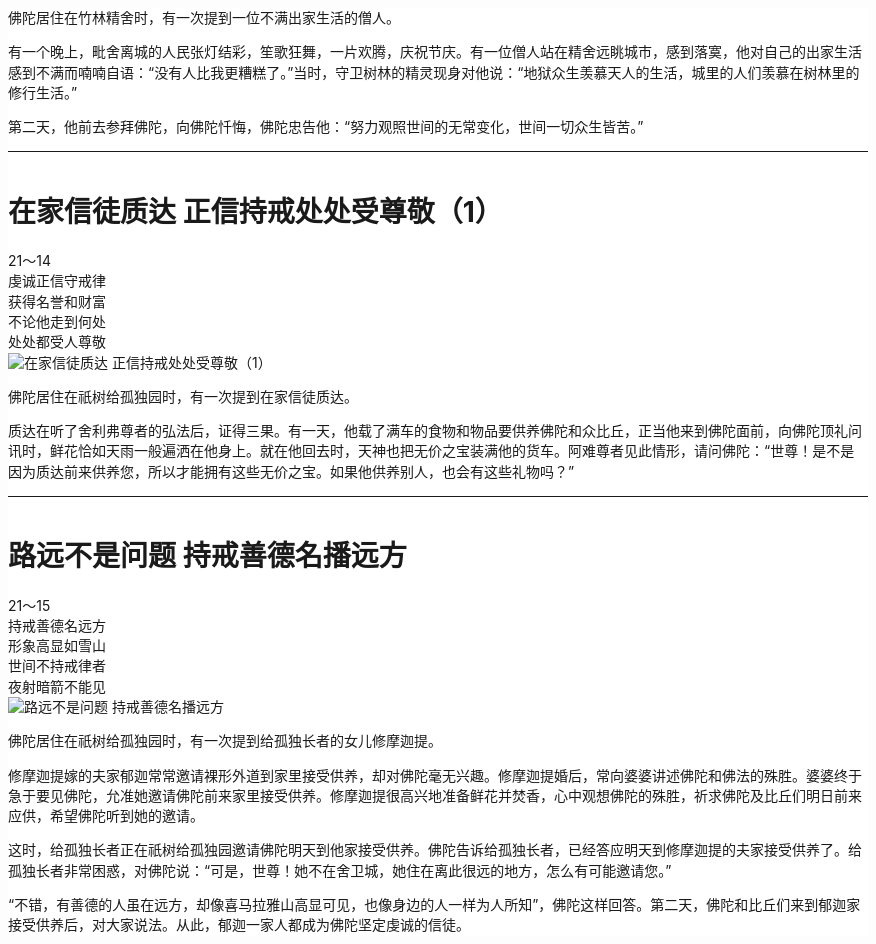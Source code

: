 佛陀居住在竹林精舍时，有一次提到一位不满出家生活的僧人。

有一个晚上，毗舍离城的人民张灯结彩，笙歌狂舞，一片欢腾，庆祝节庆。有一位僧人站在精舍远眺城市，感到落寞，他对自己的出家生活感到不满而喃喃自语：“没有人比我更糟糕了。”当时，守卫树林的精灵现身对他说：“地狱众生羡慕天人的生活，城里的人们羡慕在树林里的修行生活。”

第二天，他前去参拜佛陀，向佛陀忏悔，佛陀忠告他：“努力观照世间的无常变化，世间一切众生皆苦。”


------

# 在家信徒质达 正信持戒处处受尊敬（1）


<div class="e2">
<div>
21～14<br>
虔诚正信守戒律<br>
获得名誉和财富<br>
不论他走到何处<br>
处处都受人尊敬
</div>
<img src="images/fjj-80-6.jpg" width="300" height="321" alt="在家信徒质达 正信持戒处处受尊敬（1）"/>
</div>

佛陀居住在祇树给孤独园时，有一次提到在家信徒质达。

质达在听了舍利弗尊者的弘法后，证得三果。有一天，他载了满车的食物和物品要供养佛陀和众比丘，正当他来到佛陀面前，向佛陀顶礼问讯时，鲜花恰如天雨一般遍洒在他身上。就在他回去时，天神也把无价之宝装满他的货车。阿难尊者见此情形，请问佛陀：“世尊！是不是因为质达前来供养您，所以才能拥有这些无价之宝。如果他供养别人，也会有这些礼物吗？”

------

# 路远不是问题 持戒善德名播远方


<div class="e2">
<div>
21～15<br>
持戒善德名远方<br>
形象高显如雪山<br>
世间不持戒律者<br>
夜射暗箭不能见
</div>
<img src="images/fjj-81-1.jpg" width="300" height="319" alt="路远不是问题 持戒善德名播远方"/>
</div>

佛陀居住在祇树给孤独园时，有一次提到给孤独长者的女儿修摩迦提。

修摩迦提嫁的夫家郁迦常常邀请裸形外道到家里接受供养，却对佛陀毫无兴趣。修摩迦提婚后，常向婆婆讲述佛陀和佛法的殊胜。婆婆终于急于要见佛陀，允准她邀请佛陀前来家里接受供养。修摩迦提很高兴地准备鲜花并焚香，心中观想佛陀的殊胜，祈求佛陀及比丘们明日前来应供，希望佛陀听到她的邀请。

这时，给孤独长者正在祇树给孤独园邀请佛陀明天到他家接受供养。佛陀告诉给孤独长者，已经答应明天到修摩迦提的夫家接受供养了。给孤独长者非常困惑，对佛陀说：“可是，世尊！她不在舍卫城，她住在离此很远的地方，怎么有可能邀请您。”

“不错，有善德的人虽在远方，却像喜马拉雅山高显可见，也像身边的人一样为人所知”，佛陀这样回答。第二天，佛陀和比丘们来到郁迦家接受供养后，对大家说法。从此，郁迦一家人都成为佛陀坚定虔诚的信徒。
